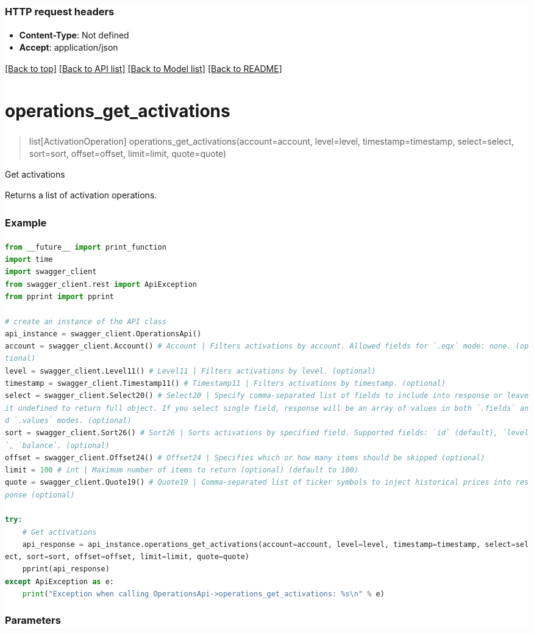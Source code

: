 ### HTTP request headers

 - **Content-Type**: Not defined
 - **Accept**: application/json

[[Back to top]](#) [[Back to API list]](../README.md#documentation-for-api-endpoints) [[Back to Model list]](../README.md#documentation-for-models) [[Back to README]](../README.md)

# **operations_get_activations**
> list[ActivationOperation] operations_get_activations(account=account, level=level, timestamp=timestamp, select=select, sort=sort, offset=offset, limit=limit, quote=quote)

Get activations

Returns a list of activation operations.

### Example
```python
from __future__ import print_function
import time
import swagger_client
from swagger_client.rest import ApiException
from pprint import pprint

# create an instance of the API class
api_instance = swagger_client.OperationsApi()
account = swagger_client.Account() # Account | Filters activations by account. Allowed fields for `.eqx` mode: none. (optional)
level = swagger_client.Level11() # Level11 | Filters activations by level. (optional)
timestamp = swagger_client.Timestamp11() # Timestamp11 | Filters activations by timestamp. (optional)
select = swagger_client.Select20() # Select20 | Specify comma-separated list of fields to include into response or leave it undefined to return full object. If you select single field, response will be an array of values in both `.fields` and `.values` modes. (optional)
sort = swagger_client.Sort26() # Sort26 | Sorts activations by specified field. Supported fields: `id` (default), `level`, `balance`. (optional)
offset = swagger_client.Offset24() # Offset24 | Specifies which or how many items should be skipped (optional)
limit = 100 # int | Maximum number of items to return (optional) (default to 100)
quote = swagger_client.Quote19() # Quote19 | Comma-separated list of ticker symbols to inject historical prices into response (optional)

try:
    # Get activations
    api_response = api_instance.operations_get_activations(account=account, level=level, timestamp=timestamp, select=select, sort=sort, offset=offset, limit=limit, quote=quote)
    pprint(api_response)
except ApiException as e:
    print("Exception when calling OperationsApi->operations_get_activations: %s\n" % e)
```

### Parameters
